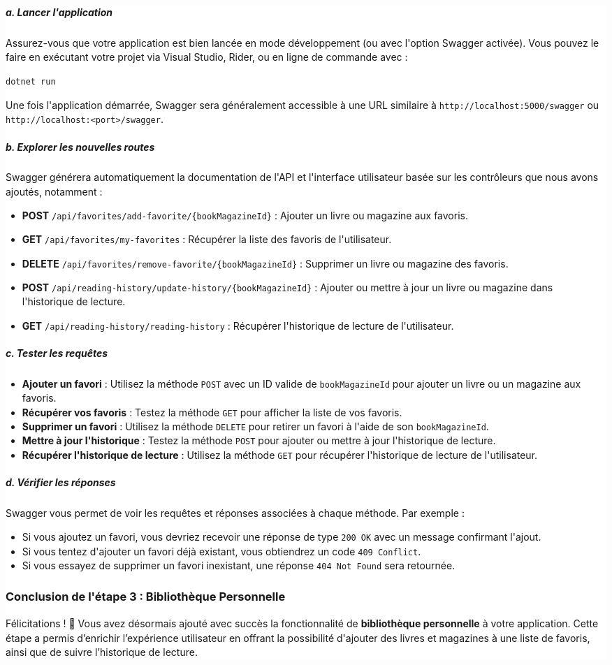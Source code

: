 ##### a. **Lancer l'application**

Assurez-vous que votre application est bien lancée en mode développement (ou avec l'option Swagger activée). Vous pouvez le faire en exécutant votre projet via Visual Studio, Rider, ou en ligne de commande avec :

```bash
dotnet run
```

Une fois l'application démarrée, Swagger sera généralement accessible à une URL similaire à `http://localhost:5000/swagger` ou `http://localhost:<port>/swagger`.

##### b. **Explorer les nouvelles routes**

Swagger générera automatiquement la documentation de l'API et l'interface utilisateur basée sur les contrôleurs que nous avons ajoutés, notamment :

- **POST** `/api/favorites/add-favorite/{bookMagazineId}` : Ajouter un livre ou magazine aux favoris.
- **GET** `/api/favorites/my-favorites` : Récupérer la liste des favoris de l'utilisateur.
- **DELETE** `/api/favorites/remove-favorite/{bookMagazineId}` : Supprimer un livre ou magazine des favoris.

- **POST** `/api/reading-history/update-history/{bookMagazineId}` : Ajouter ou mettre à jour un livre ou magazine dans l'historique de lecture.
- **GET** `/api/reading-history/reading-history` : Récupérer l'historique de lecture de l'utilisateur.

##### c. **Tester les requêtes**

- **Ajouter un favori** : Utilisez la méthode `POST` avec un ID valide de `bookMagazineId` pour ajouter un livre ou un magazine aux favoris.
- **Récupérer vos favoris** : Testez la méthode `GET` pour afficher la liste de vos favoris.
- **Supprimer un favori** : Utilisez la méthode `DELETE` pour retirer un favori à l'aide de son `bookMagazineId`.
- **Mettre à jour l'historique** : Testez la méthode `POST` pour ajouter ou mettre à jour l'historique de lecture.
- **Récupérer l'historique de lecture** : Utilisez la méthode `GET` pour récupérer l'historique de lecture de l'utilisateur.

##### d. **Vérifier les réponses**

Swagger vous permet de voir les requêtes et réponses associées à chaque méthode. Par exemple :
- Si vous ajoutez un favori, vous devriez recevoir une réponse de type `200 OK` avec un message confirmant l'ajout.
- Si vous tentez d'ajouter un favori déjà existant, vous obtiendrez un code `409 Conflict`.
- Si vous essayez de supprimer un favori inexistant, une réponse `404 Not Found` sera retournée.



### Conclusion de l'étape 3 : Bibliothèque Personnelle

Félicitations ! 🎉 Vous avez désormais ajouté avec succès la fonctionnalité de **bibliothèque personnelle** à votre application. Cette étape a permis d’enrichir l’expérience utilisateur en offrant la possibilité d'ajouter des livres et magazines à une liste de favoris, ainsi que de suivre l’historique de lecture.
